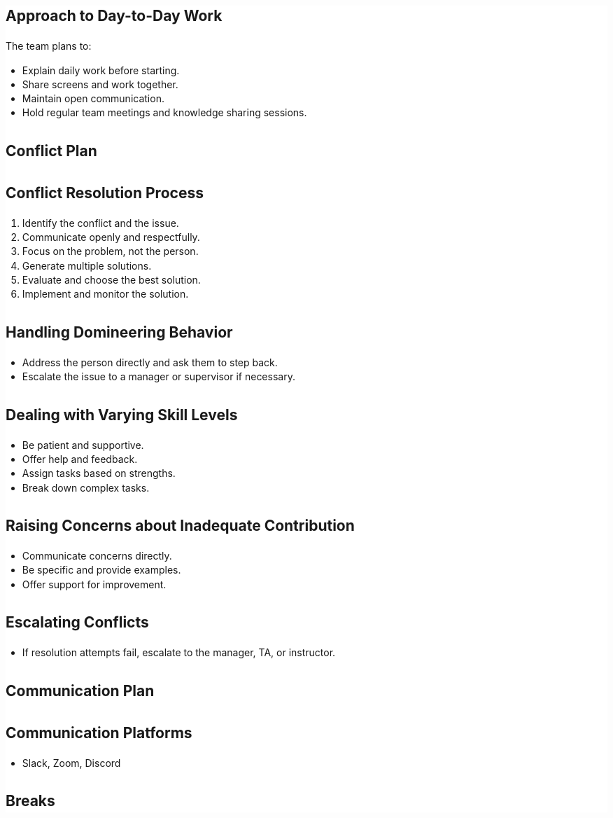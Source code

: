 ## Approach to Day-to-Day Work

The team plans to:

- Explain daily work before starting.
- Share screens and work together.
- Maintain open communication.
- Hold regular team meetings and knowledge sharing sessions.

## Conflict Plan

## Conflict Resolution Process

1. Identify the conflict and the issue.
2. Communicate openly and respectfully.
3. Focus on the problem, not the person.
4. Generate multiple solutions.
5. Evaluate and choose the best solution.
6. Implement and monitor the solution.

## Handling Domineering Behavior

- Address the person directly and ask them to step back.
- Escalate the issue to a manager or supervisor if necessary.

## Dealing with Varying Skill Levels

- Be patient and supportive.
- Offer help and feedback.
- Assign tasks based on strengths.
- Break down complex tasks.

## Raising Concerns about Inadequate Contribution

- Communicate concerns directly.
- Be specific and provide examples.
- Offer support for improvement.

## Escalating Conflicts

- If resolution attempts fail, escalate to the manager, TA, or instructor.

## Communication Plan

## Communication Platforms

- Slack, Zoom, Discord

## Breaks

